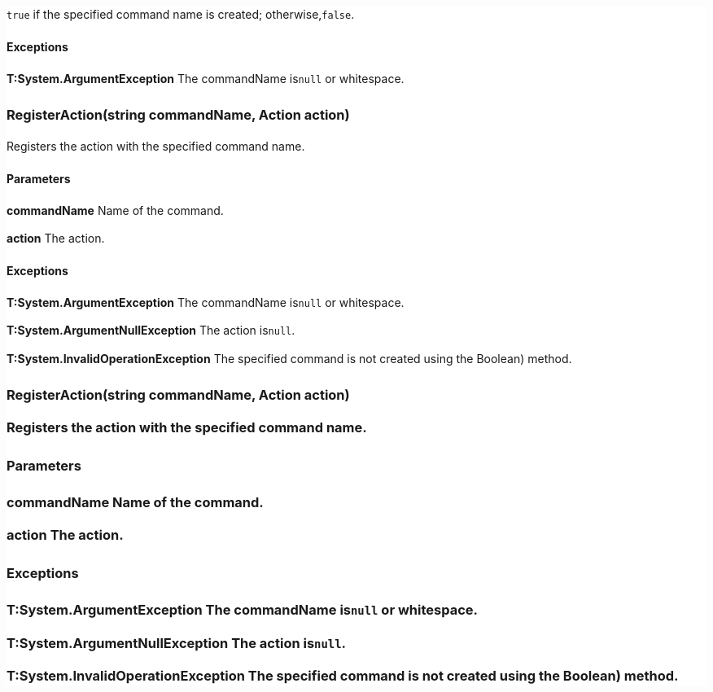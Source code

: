 `true` if the specified command name is created; otherwise,`false`.

#### Exceptions

**T:System.ArgumentException**
The commandName is`null` or whitespace.



### RegisterAction(string commandName, Action action)

Registers the action with the specified command name.

#### Parameters

**commandName**
Name of the command.

**action**
The action.

#### Exceptions

**T:System.ArgumentException**
The commandName is`null` or whitespace.

**T:System.ArgumentNullException**
The action is`null`.

**T:System.InvalidOperationException**
The specified command is not created using the Boolean) method.



### RegisterAction(string commandName, Action<object> action)

Registers the action with the specified command name.

#### Parameters

**commandName**
Name of the command.

**action**
The action.

#### Exceptions

**T:System.ArgumentException**
The commandName is`null` or whitespace.

**T:System.ArgumentNullException**
The action is`null`.

**T:System.InvalidOperationException**
The specified command is not created using the Boolean) method.

